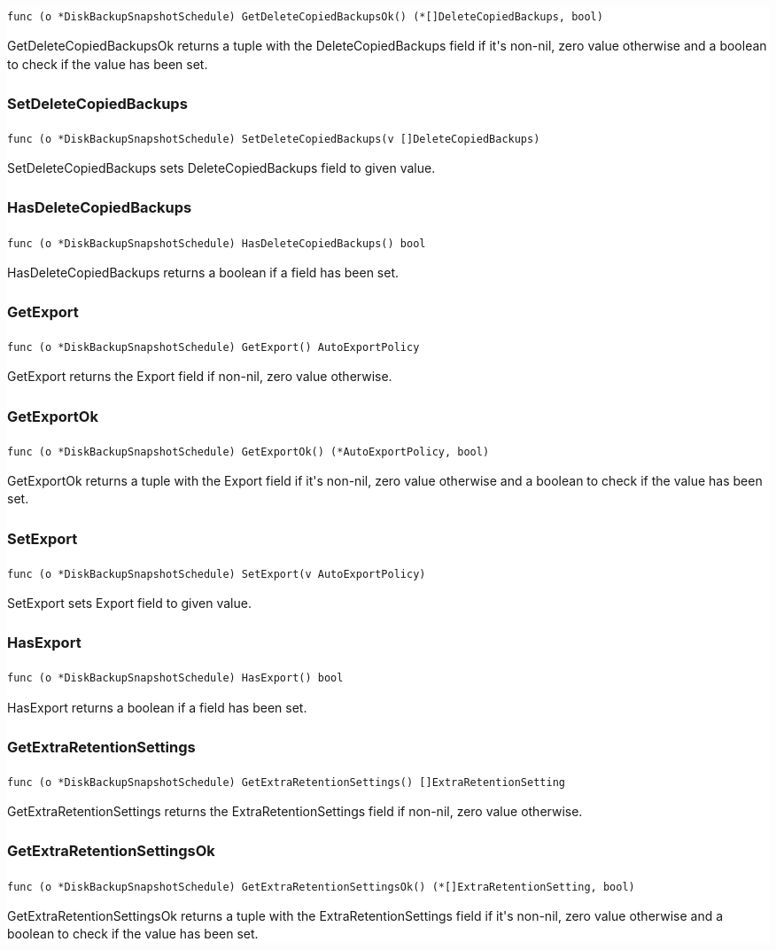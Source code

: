 `func (o *DiskBackupSnapshotSchedule) GetDeleteCopiedBackupsOk() (*[]DeleteCopiedBackups, bool)`

GetDeleteCopiedBackupsOk returns a tuple with the DeleteCopiedBackups field if it's non-nil, zero value otherwise
and a boolean to check if the value has been set.

### SetDeleteCopiedBackups

`func (o *DiskBackupSnapshotSchedule) SetDeleteCopiedBackups(v []DeleteCopiedBackups)`

SetDeleteCopiedBackups sets DeleteCopiedBackups field to given value.

### HasDeleteCopiedBackups

`func (o *DiskBackupSnapshotSchedule) HasDeleteCopiedBackups() bool`

HasDeleteCopiedBackups returns a boolean if a field has been set.
### GetExport

`func (o *DiskBackupSnapshotSchedule) GetExport() AutoExportPolicy`

GetExport returns the Export field if non-nil, zero value otherwise.

### GetExportOk

`func (o *DiskBackupSnapshotSchedule) GetExportOk() (*AutoExportPolicy, bool)`

GetExportOk returns a tuple with the Export field if it's non-nil, zero value otherwise
and a boolean to check if the value has been set.

### SetExport

`func (o *DiskBackupSnapshotSchedule) SetExport(v AutoExportPolicy)`

SetExport sets Export field to given value.

### HasExport

`func (o *DiskBackupSnapshotSchedule) HasExport() bool`

HasExport returns a boolean if a field has been set.
### GetExtraRetentionSettings

`func (o *DiskBackupSnapshotSchedule) GetExtraRetentionSettings() []ExtraRetentionSetting`

GetExtraRetentionSettings returns the ExtraRetentionSettings field if non-nil, zero value otherwise.

### GetExtraRetentionSettingsOk

`func (o *DiskBackupSnapshotSchedule) GetExtraRetentionSettingsOk() (*[]ExtraRetentionSetting, bool)`

GetExtraRetentionSettingsOk returns a tuple with the ExtraRetentionSettings field if it's non-nil, zero value otherwise
and a boolean to check if the value has been set.
